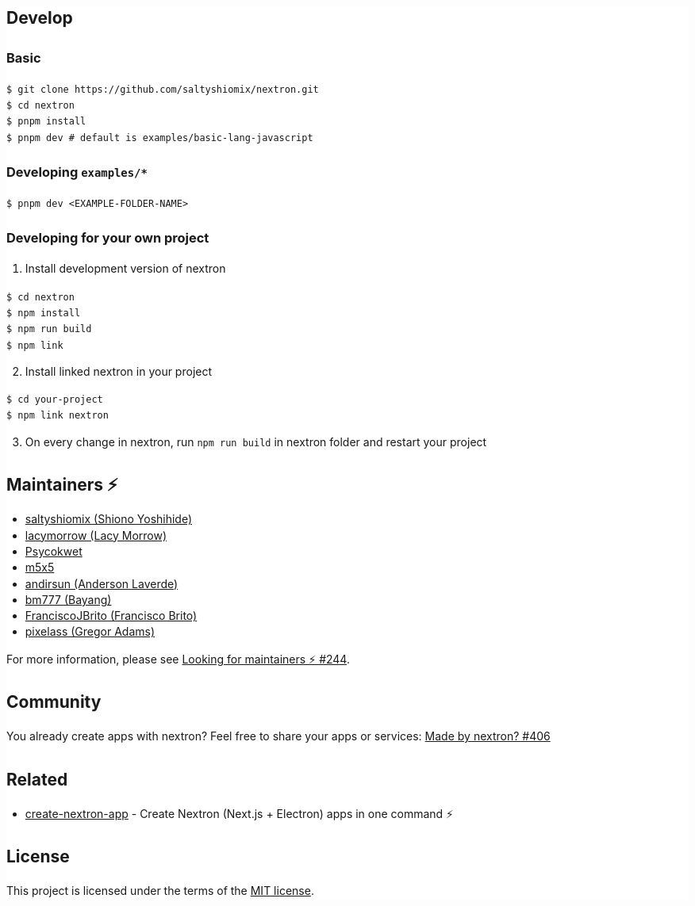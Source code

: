 ## Develop

### Basic

```
$ git clone https://github.com/saltyshiomix/nextron.git
$ cd nextron
$ pnpm install
$ pnpm dev # default is examples/basic-lang-javascript
```

### Developing `examples/*`

```
$ pnpm dev <EXAMPLE-FOLDER-NAME>
```

### Developing for your own project

1. Install development version of nextron

```
$ cd nextron
$ npm install
$ npm run build
$ npm link
```

2. Install linked nextron in your project

```
$ cd your-project
$ npm link nextron
```

3. On every change in nextron, run `npm run build` in nextron folder and restart your project

## Maintainers ⚡

- [saltyshiomix (Shiono Yoshihide)](https://github.com/saltyshiomix)
- [lacymorrow (Lacy Morrow)](https://github.com/lacymorrow)
- [Psycokwet](https://github.com/Psycokwet)
- [m5x5](https://github.com/m5x5)
- [andirsun (Anderson Laverde)](https://github.com/andirsun)
- [bm777 (Bayang)](https://github.com/bm777)
- [FranciscoJBrito (Francisco Brito)](https://github.com/FranciscoJBrito)
- [pixelass (Gregor Adams)](https://github.com/pixelass)

For more information, please see [Looking for maintainers ⚡ #244](https://github.com/saltyshiomix/nextron/discussions/244).

## Community

You already create apps with nextron? Feel free to share your apps or services: [Made by nextron? #406](https://github.com/saltyshiomix/nextron/discussions/406)

## Related

- [create-nextron-app](https://github.com/saltyshiomix/create-nextron-app) - Create Nextron (Next.js + Electron) apps in one command ⚡

## License

This project is licensed under the terms of the [MIT license](https://github.com/saltyshiomix/nextron/blob/main/LICENSE).
